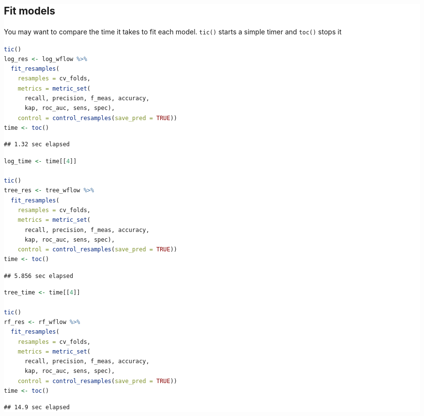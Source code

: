 
## Fit models

You may want to compare the time it takes to fit each model. `tic()` starts a simple timer and `toc()` stops it


```r
tic()
log_res <- log_wflow %>% 
  fit_resamples(
    resamples = cv_folds, 
    metrics = metric_set(
      recall, precision, f_meas, accuracy,
      kap, roc_auc, sens, spec),
    control = control_resamples(save_pred = TRUE)) 
time <- toc()
```

```
## 1.32 sec elapsed
```

```r
log_time <- time[[4]]

tic()
tree_res <- tree_wflow %>% 
  fit_resamples(
    resamples = cv_folds, 
    metrics = metric_set(
      recall, precision, f_meas, accuracy,
      kap, roc_auc, sens, spec),
    control = control_resamples(save_pred = TRUE)) 
time <- toc()
```

```
## 5.856 sec elapsed
```

```r
tree_time <- time[[4]]

tic()
rf_res <- rf_wflow %>% 
  fit_resamples(
    resamples = cv_folds, 
    metrics = metric_set(
      recall, precision, f_meas, accuracy,
      kap, roc_auc, sens, spec),
    control = control_resamples(save_pred = TRUE)) 
time <- toc()
```

```
## 14.9 sec elapsed
```
